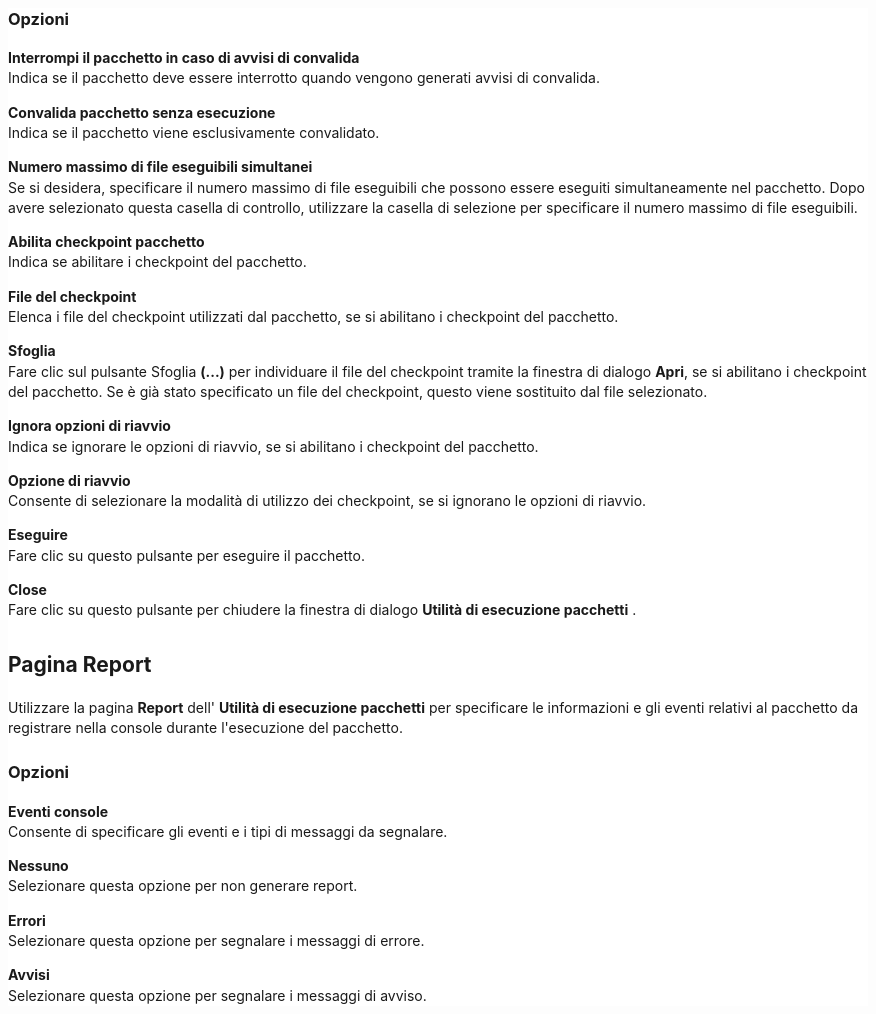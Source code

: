 ### <a name="options"></a>Opzioni  
 **Interrompi il pacchetto in caso di avvisi di convalida**  
 Indica se il pacchetto deve essere interrotto quando vengono generati avvisi di convalida.  
  
 **Convalida pacchetto senza esecuzione**  
 Indica se il pacchetto viene esclusivamente convalidato.  
  
 **Numero massimo di file eseguibili simultanei**  
 Se si desidera, specificare il numero massimo di file eseguibili che possono essere eseguiti simultaneamente nel pacchetto. Dopo avere selezionato questa casella di controllo, utilizzare la casella di selezione per specificare il numero massimo di file eseguibili.  
  
 **Abilita checkpoint pacchetto**  
 Indica se abilitare i checkpoint del pacchetto.  
  
 **File del checkpoint**  
 Elenca i file del checkpoint utilizzati dal pacchetto, se si abilitano i checkpoint del pacchetto.  
  
 **Sfoglia**  
 Fare clic sul pulsante Sfoglia **(...)** per individuare il file del checkpoint tramite la finestra di dialogo **Apri**, se si abilitano i checkpoint del pacchetto. Se è già stato specificato un file del checkpoint, questo viene sostituito dal file selezionato.  
  
 **Ignora opzioni di riavvio**  
 Indica se ignorare le opzioni di riavvio, se si abilitano i checkpoint del pacchetto.  
  
 **Opzione di riavvio**  
 Consente di selezionare la modalità di utilizzo dei checkpoint, se si ignorano le opzioni di riavvio.  
  
 **Eseguire**  
 Fare clic su questo pulsante per eseguire il pacchetto.  
  
 **Close**  
 Fare clic su questo pulsante per chiudere la finestra di dialogo **Utilità di esecuzione pacchetti** .  
  
## <a name="reporting-page"></a>Pagina Report  
 Utilizzare la pagina **Report** dell' **Utilità di esecuzione pacchetti** per specificare le informazioni e gli eventi relativi al pacchetto da registrare nella console durante l'esecuzione del pacchetto.  
  
### <a name="options"></a>Opzioni  
 **Eventi console**  
 Consente di specificare gli eventi e i tipi di messaggi da segnalare.  
  
 **Nessuno**  
 Selezionare questa opzione per non generare report.  
  
 **Errori**  
 Selezionare questa opzione per segnalare i messaggi di errore.  
  
 **Avvisi**  
 Selezionare questa opzione per segnalare i messaggi di avviso.  
  